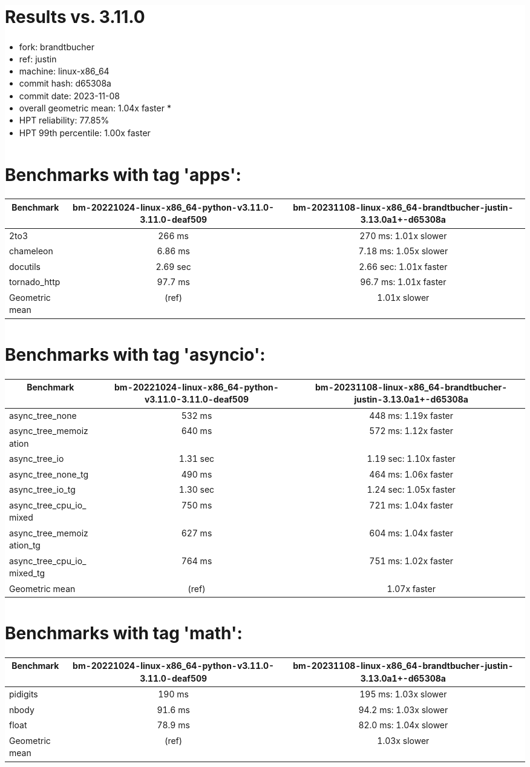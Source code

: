 
# Results vs. 3.11.0

- fork: brandtbucher
- ref: justin
- machine: linux-x86_64
- commit hash: d65308a
- commit date: 2023-11-08
- overall geometric mean: 1.04x faster \*
- HPT reliability: 77.85%
- HPT 99th percentile: 1.00x faster

Benchmarks with tag 'apps':
===========================

| Benchmark      | bm-20221024-linux-x86_64-python-v3.11.0-3.11.0-deaf509 | bm-20231108-linux-x86_64-brandtbucher-justin-3.13.0a1+-d65308a |
|----------------|:------------------------------------------------------:|:--------------------------------------------------------------:|
| 2to3           | 266 ms                                                 | 270 ms: 1.01x slower                                           |
| chameleon      | 6.86 ms                                                | 7.18 ms: 1.05x slower                                          |
| docutils       | 2.69 sec                                               | 2.66 sec: 1.01x faster                                         |
| tornado_http   | 97.7 ms                                                | 96.7 ms: 1.01x faster                                          |
| Geometric mean | (ref)                                                  | 1.01x slower                                                   |

Benchmarks with tag 'asyncio':
==============================

| Benchmark                  | bm-20221024-linux-x86_64-python-v3.11.0-3.11.0-deaf509 | bm-20231108-linux-x86_64-brandtbucher-justin-3.13.0a1+-d65308a |
|----------------------------|:------------------------------------------------------:|:--------------------------------------------------------------:|
| async_tree_none            | 532 ms                                                 | 448 ms: 1.19x faster                                           |
| async_tree_memoization     | 640 ms                                                 | 572 ms: 1.12x faster                                           |
| async_tree_io              | 1.31 sec                                               | 1.19 sec: 1.10x faster                                         |
| async_tree_none_tg         | 490 ms                                                 | 464 ms: 1.06x faster                                           |
| async_tree_io_tg           | 1.30 sec                                               | 1.24 sec: 1.05x faster                                         |
| async_tree_cpu_io_mixed    | 750 ms                                                 | 721 ms: 1.04x faster                                           |
| async_tree_memoization_tg  | 627 ms                                                 | 604 ms: 1.04x faster                                           |
| async_tree_cpu_io_mixed_tg | 764 ms                                                 | 751 ms: 1.02x faster                                           |
| Geometric mean             | (ref)                                                  | 1.07x faster                                                   |

Benchmarks with tag 'math':
===========================

| Benchmark      | bm-20221024-linux-x86_64-python-v3.11.0-3.11.0-deaf509 | bm-20231108-linux-x86_64-brandtbucher-justin-3.13.0a1+-d65308a |
|----------------|:------------------------------------------------------:|:--------------------------------------------------------------:|
| pidigits       | 190 ms                                                 | 195 ms: 1.03x slower                                           |
| nbody          | 91.6 ms                                                | 94.2 ms: 1.03x slower                                          |
| float          | 78.9 ms                                                | 82.0 ms: 1.04x slower                                          |
| Geometric mean | (ref)                                                  | 1.03x slower                                                   |
